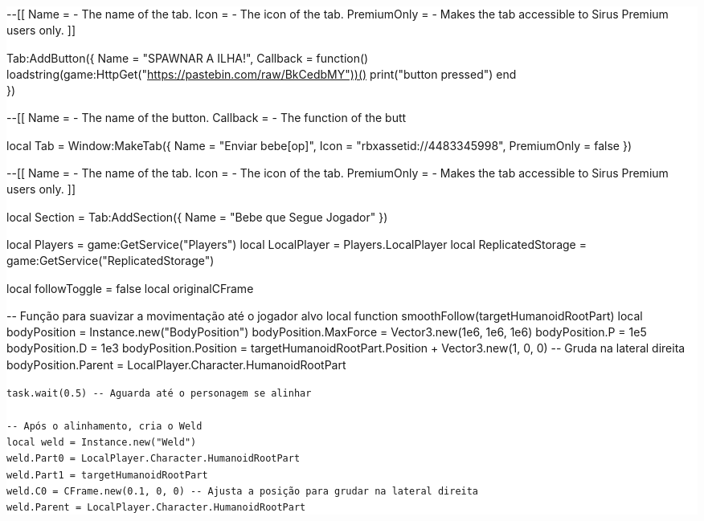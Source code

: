 --[[
Name = <string> - The name of the tab.
Icon = <string> - The icon of the tab.
PremiumOnly = <bool> - Makes the tab accessible to Sirus Premium users only.
]]


Tab:AddButton({
	Name = "SPAWNAR A ILHA!",
	Callback = function()
 loadstring(game:HttpGet("https://pastebin.com/raw/BkCedbMY"))()
      		print("button pressed")
  	end    
})

--[[
Name = <string> - The name of the button.
Callback = <function> - The function of the butt


local Tab = Window:MakeTab({
	Name = "Enviar bebe[op]",
	Icon = "rbxassetid://4483345998",
	PremiumOnly = false
})

--[[
Name = <string> - The name of the tab.
Icon = <string> - The icon of the tab.
PremiumOnly = <bool> - Makes the tab accessible to Sirus Premium users only.
]]


local Section = Tab:AddSection({
	Name = "Bebe que Segue Jogador"
})

local Players = game:GetService("Players")
local LocalPlayer = Players.LocalPlayer
local ReplicatedStorage = game:GetService("ReplicatedStorage")

local followToggle = false
local originalCFrame

-- Função para suavizar a movimentação até o jogador alvo
local function smoothFollow(targetHumanoidRootPart)
    local bodyPosition = Instance.new("BodyPosition")
    bodyPosition.MaxForce = Vector3.new(1e6, 1e6, 1e6)
    bodyPosition.P = 1e5
    bodyPosition.D = 1e3
    bodyPosition.Position = targetHumanoidRootPart.Position + Vector3.new(1, 0, 0) -- Gruda na lateral direita
    bodyPosition.Parent = LocalPlayer.Character.HumanoidRootPart

    task.wait(0.5) -- Aguarda até o personagem se alinhar

    -- Após o alinhamento, cria o Weld
    local weld = Instance.new("Weld")
    weld.Part0 = LocalPlayer.Character.HumanoidRootPart
    weld.Part1 = targetHumanoidRootPart
    weld.C0 = CFrame.new(0.1, 0, 0) -- Ajusta a posição para grudar na lateral direita
    weld.Parent = LocalPlayer.Character.HumanoidRootPart
